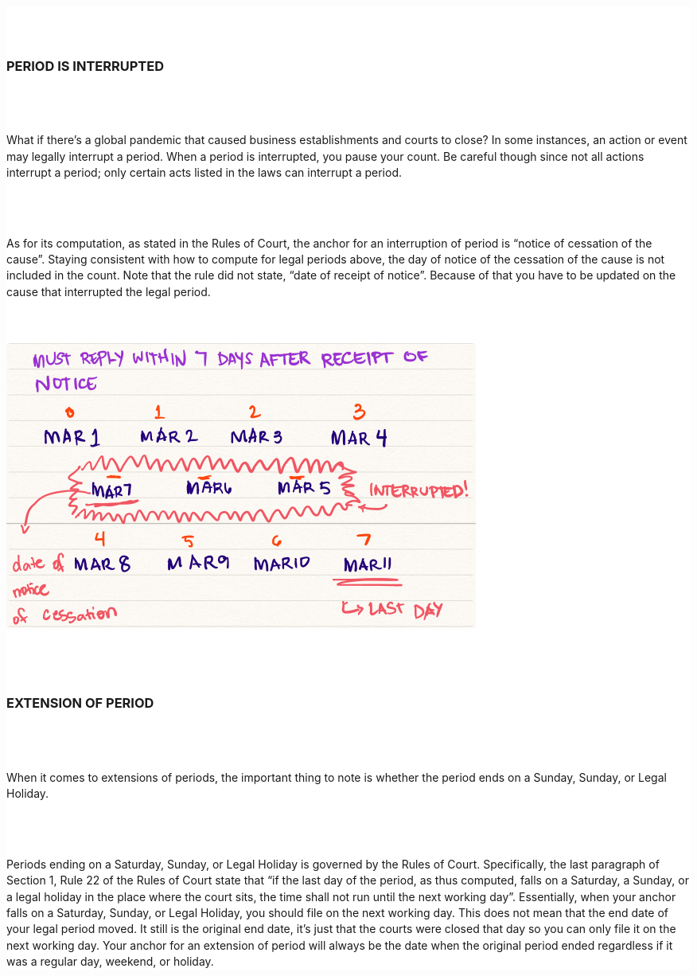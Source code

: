 <br><br>

<h3 id="part2.4">PERIOD IS INTERRUPTED</h3>

<br><br>

<p>What if there’s a global pandemic that caused business establishments and courts to close? In some instances, an action or event may legally interrupt a period. When a period is interrupted, you pause your count. Be careful though since not all actions interrupt a period; only certain acts listed in the laws can interrupt a period.

<br><br>

As for its computation, as stated in the Rules of Court, the anchor for an interruption of period is “notice of cessation of the cause”. Staying consistent with how to compute for legal periods above, the day of notice of the cessation of the cause is not included in the count. Note that the rule did not state, “date of receipt of notice”. Because of that you have to be updated on the cause that interrupted the legal period.

<br><br>
<img class="pictureInPost" src="/assets/images/0003/Post0005.jpg" alt="When the period is interrupted, you pause your count then only continue the day after the cause of the interruption ceases.">
</p>

<br><br>

<h3 id="part2.5">EXTENSION OF PERIOD</h3>

<br><br>

<p>When it  comes to extensions of periods, the important thing to note is whether the period ends on a Sunday, Sunday, or Legal Holiday.

<br><br>

Periods ending on a Saturday, Sunday, or Legal Holiday is governed by the Rules of Court. Specifically, the last paragraph of Section 1, Rule 22 of the Rules of Court state that “if the last day of the period, as thus computed, falls on a Saturday, a Sunday, or a legal holiday in the place where the court sits, the time shall not run until the next working day”. Essentially, when your anchor falls on a Saturday, Sunday, or Legal Holiday, you should file on the next working day. This does not mean that the end date of your legal period moved. It still is the original end date, it’s just that the courts were closed that day so you can only file it on the next working day. Your anchor for an extension of period will always be the date when the original period ended regardless if it was a regular day, weekend, or holiday.
